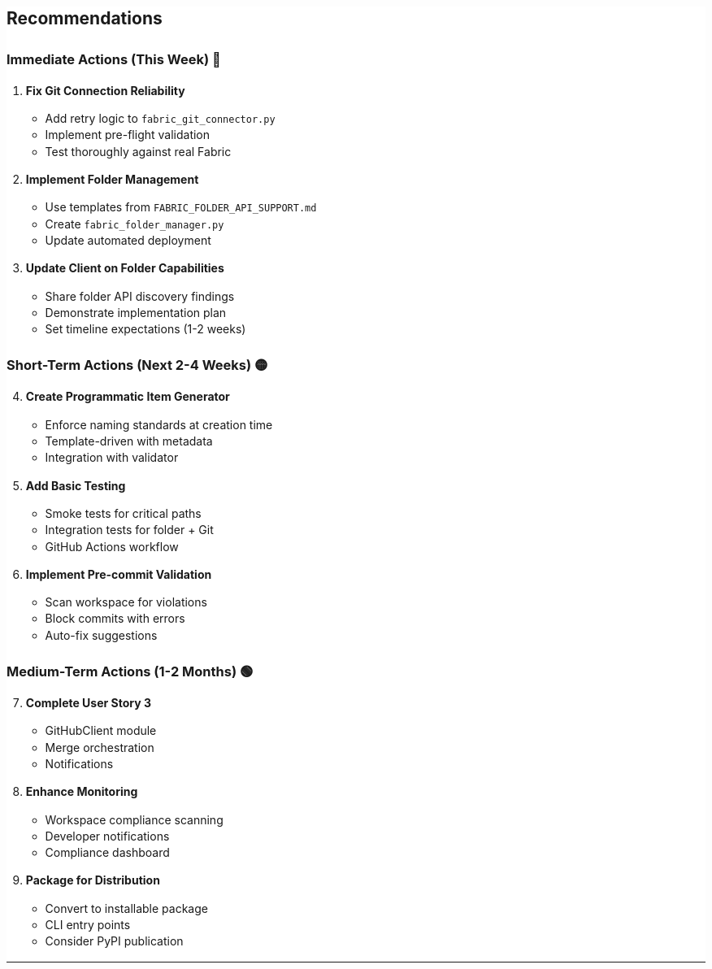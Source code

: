 ## Recommendations

### Immediate Actions (This Week) 🔴

1. **Fix Git Connection Reliability**
   - Add retry logic to `fabric_git_connector.py`
   - Implement pre-flight validation
   - Test thoroughly against real Fabric

2. **Implement Folder Management**
   - Use templates from `FABRIC_FOLDER_API_SUPPORT.md`
   - Create `fabric_folder_manager.py`
   - Update automated deployment

3. **Update Client on Folder Capabilities**
   - Share folder API discovery findings
   - Demonstrate implementation plan
   - Set timeline expectations (1-2 weeks)

### Short-Term Actions (Next 2-4 Weeks) 🟡

4. **Create Programmatic Item Generator**
   - Enforce naming standards at creation time
   - Template-driven with metadata
   - Integration with validator

5. **Add Basic Testing**
   - Smoke tests for critical paths
   - Integration tests for folder + Git
   - GitHub Actions workflow

6. **Implement Pre-commit Validation**
   - Scan workspace for violations
   - Block commits with errors
   - Auto-fix suggestions

### Medium-Term Actions (1-2 Months) 🟢

7. **Complete User Story 3**
   - GitHubClient module
   - Merge orchestration
   - Notifications

8. **Enhance Monitoring**
   - Workspace compliance scanning
   - Developer notifications
   - Compliance dashboard

9. **Package for Distribution**
   - Convert to installable package
   - CLI entry points
   - Consider PyPI publication

---
